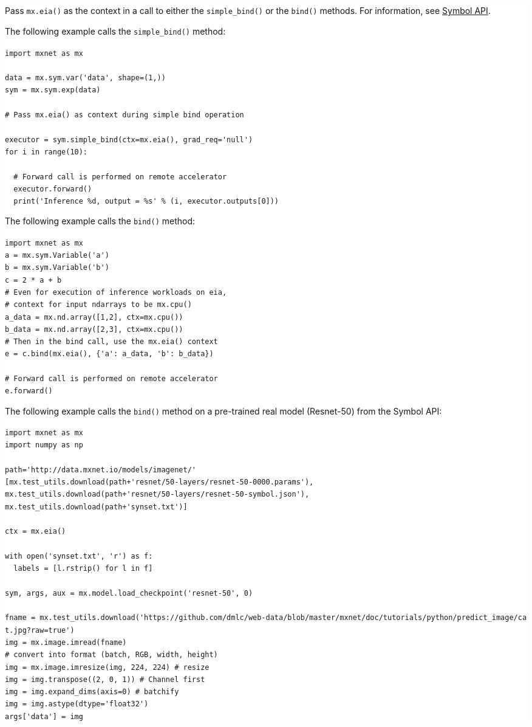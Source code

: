 Pass `mx.eia()` as the context in a call to either the `simple_bind()` or the `bind()` methods\. For information, see [Symbol API](https://mxnet.incubator.apache.org/api/python/symbol/symbol.html)\.

The following example calls the `simple_bind()` method:

```
import mxnet as mx

data = mx.sym.var('data', shape=(1,))
sym = mx.sym.exp(data)

# Pass mx.eia() as context during simple bind operation

executor = sym.simple_bind(ctx=mx.eia(), grad_req='null')
for i in range(10):

  # Forward call is performed on remote accelerator
  executor.forward()
  print('Inference %d, output = %s' % (i, executor.outputs[0]))
```

The following example calls the `bind()` method:

```
import mxnet as mx
a = mx.sym.Variable('a')
b = mx.sym.Variable('b')
c = 2 * a + b
# Even for execution of inference workloads on eia,
# context for input ndarrays to be mx.cpu()
a_data = mx.nd.array([1,2], ctx=mx.cpu())
b_data = mx.nd.array([2,3], ctx=mx.cpu())
# Then in the bind call, use the mx.eia() context
e = c.bind(mx.eia(), {'a': a_data, 'b': b_data})

# Forward call is performed on remote accelerator
e.forward()
```

The following example calls the `bind()` method on a pre\-trained real model \(Resnet\-50\) from the Symbol API:

```
import mxnet as mx
import numpy as np

path='http://data.mxnet.io/models/imagenet/'
[mx.test_utils.download(path+'resnet/50-layers/resnet-50-0000.params'),
mx.test_utils.download(path+'resnet/50-layers/resnet-50-symbol.json'),
mx.test_utils.download(path+'synset.txt')]

ctx = mx.eia()

with open('synset.txt', 'r') as f:
  labels = [l.rstrip() for l in f]

sym, args, aux = mx.model.load_checkpoint('resnet-50', 0)

fname = mx.test_utils.download('https://github.com/dmlc/web-data/blob/master/mxnet/doc/tutorials/python/predict_image/cat.jpg?raw=true')
img = mx.image.imread(fname)
# convert into format (batch, RGB, width, height)
img = mx.image.imresize(img, 224, 224) # resize
img = img.transpose((2, 0, 1)) # Channel first
img = img.expand_dims(axis=0) # batchify
img = img.astype(dtype='float32')
args['data'] = img
```